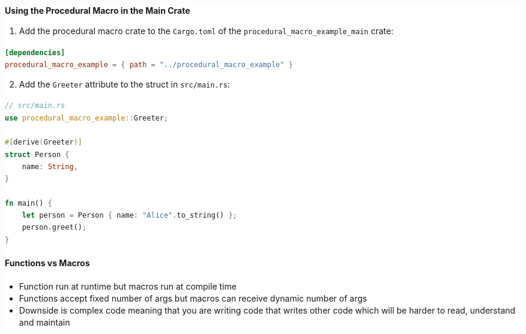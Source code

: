 **Using the Procedural Macro in the Main Crate**

1. Add the procedural macro crate to the `Cargo.toml` of the
   `procedural_macro_example_main` crate:

```toml
[dependencies]
procedural_macro_example = { path = "../procedural_macro_example" }
```

2. Add the `Greeter` attribute to the struct in `src/main.rs`:

```rust
// src/main.rs
use procedural_macro_example::Greeter;

#[derive(Greeter)]
struct Person {
    name: String,
}

fn main() {
    let person = Person { name: "Alice".to_string() };
    person.greet();
}
```

#### Functions vs Macros

- Function run at runtime but macros run at compile time
- Functions accept fixed number of args but macros can receive dynamic number of
  args
- Downside is complex code meaning that you are writing code that writes other
  code which will be harder to read, understand and maintain

